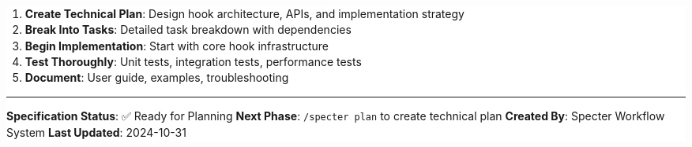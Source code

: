 1. **Create Technical Plan**: Design hook architecture, APIs, and implementation strategy
2. **Break Into Tasks**: Detailed task breakdown with dependencies
3. **Begin Implementation**: Start with core hook infrastructure
4. **Test Thoroughly**: Unit tests, integration tests, performance tests
5. **Document**: User guide, examples, troubleshooting

---

**Specification Status**: ✅ Ready for Planning
**Next Phase**: `/specter plan` to create technical plan
**Created By**: Specter Workflow System
**Last Updated**: 2024-10-31
